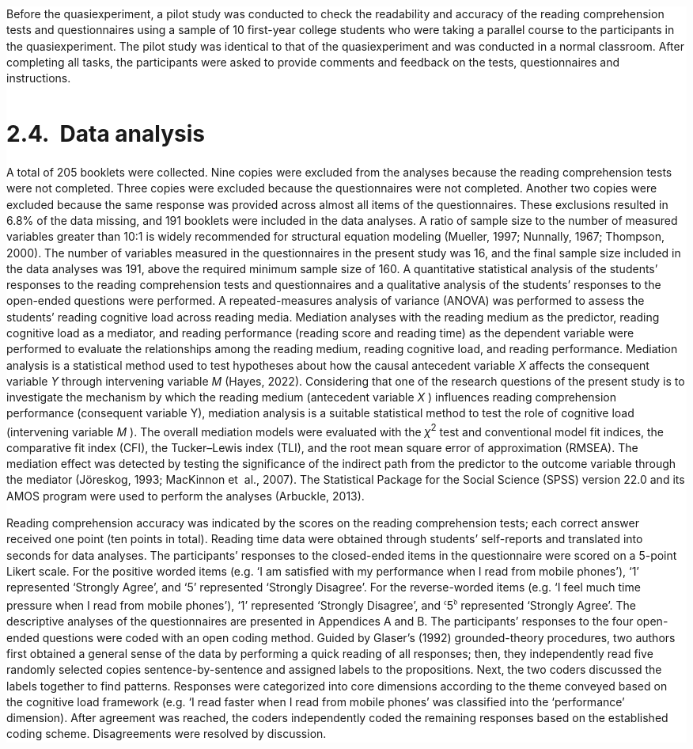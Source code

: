 Before the quasiexperiment, a pilot study was conducted to check the readability and accuracy of the reading comprehension tests and questionnaires using a sample of 10 first-year college students who were taking a parallel course to the participants in the quasiexperiment. The pilot study was identical to that of the quasiexperiment and was conducted in a normal classroom. After completing all tasks, the participants were asked to provide comments and feedback on the tests, questionnaires and instructions.

# 2.4.  Data analysis

A total of 205 booklets were collected. Nine copies were excluded from the analyses because the reading comprehension tests were not completed. Three copies were excluded because the questionnaires were not completed. Another two copies were excluded because the same response was provided across almost all items of the questionnaires. These exclusions resulted in $6 . 8 \%$ of the data missing, and 191 booklets were included in the data analyses. A ratio of sample size to the number of measured variables greater than 10:1 is widely recommended for structural equation modeling (Mueller, 1997; Nunnally, 1967; Thompson, 2000). The number of variables measured in the questionnaires in the present study was 16, and the final sample size included in the data analyses was 191, above the required minimum sample size of 160. A quantitative statistical analysis of the students’ responses to the reading comprehension tests and questionnaires and a qualitative analysis of the students’ responses to the open-ended questions were performed. A repeated-measures analysis of variance (ANOVA) was performed to assess the students’ reading cognitive load across reading media. Mediation analyses with the reading medium as the predictor, reading cognitive load as a mediator, and reading performance (reading score and reading time) as the dependent variable were performed to evaluate the relationships among the reading medium, reading cognitive load, and reading performance. Mediation analysis is a statistical method used to test hypotheses about how the causal antecedent variable $X$ affects the consequent variable $Y$ through intervening variable $M$ (Hayes, 2022). Considering that one of the research questions of the present study is to investigate the mechanism by which the reading medium (antecedent variable $X$ ) influences reading comprehension performance (consequent variable Y), mediation analysis is a suitable statistical method to test the role of cognitive load (intervening variable $M$ ). The overall mediation models were evaluated with the $\chi ^ { 2 }$ test and conventional model fit indices, the comparative fit index (CFI), the Tucker–Lewis index (TLI), and the root mean square error of approximation (RMSEA). The mediation effect was detected by testing the significance of the indirect path from the predictor to the outcome variable through the mediator (Jöreskog, 1993; MacKinnon et  al., 2007). The Statistical Package for the Social Science (SPSS) version 22.0 and its AMOS program were used to perform the analyses (Arbuckle, 2013).

Reading comprehension accuracy was indicated by the scores on the reading comprehension tests; each correct answer received one point (ten points in total). Reading time data were obtained through students’ self-reports and translated into seconds for data analyses. The participants’ responses to the closed-ended items in the questionnaire were scored on a 5-point Likert scale. For the positive worded items (e.g. ‘I am satisfied with my performance when I read from mobile phones’), ‘1’ represented ‘Strongly Agree’, and ‘5’ represented ‘Strongly Disagree’. For the reverse-worded items (e.g. ‘I feel much time pressure when I read from mobile phones’), ‘1’ represented ‘Strongly Disagree’, and $^ { \mathfrak { c } } 5 ^ { \mathfrak { d } }$ represented ‘Strongly Agree’. The descriptive analyses of the questionnaires are presented in Appendices A and B. The participants’ responses to the four open-ended questions were coded with an open coding method. Guided by Glaser’s (1992) grounded-theory procedures, two authors first obtained a general sense of the data by performing a quick reading of all responses; then, they independently read five randomly selected copies sentence-by-sentence and assigned labels to the propositions. Next, the two coders discussed the labels together to find patterns. Responses were categorized into core dimensions according to the theme conveyed based on the cognitive load framework (e.g. ‘I read faster when I read from mobile phones’ was classified into the ‘performance’ dimension). After agreement was reached, the coders independently coded the remaining responses based on the established coding scheme. Disagreements were resolved by discussion.
